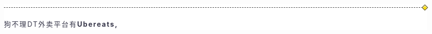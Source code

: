 <section style="align-items: center;display: flex;box-sizing: border-box;"><section style="display: inline-block;vertical-align: bottom;width: auto;flex: 1 1 auto;border-width: 0px;box-shadow: rgb(0, 0, 0) 0px 0px 0px;box-sizing: border-box;"><section style="margin-top: 0.5em;margin-bottom: 0.5em;box-sizing: border-box;" powered-by="xiumi.us"><section style="border-top: 1px dashed rgb(62, 62, 62);box-sizing: border-box;line-height: 0;"><section style="line-height: 0;width: 0px;"><svg viewBox="0 0 1 1" style="vertical-align:top;"></svg></section></section></section></section><section style="display: inline-block;vertical-align: bottom;width: auto;flex: 0 0 auto;box-shadow: rgb(0, 0, 0) 0px 0px 0px;line-height: 0;letter-spacing: 0px;box-sizing: border-box;"><section style="transform: rotateZ(45deg);-webkit-transform: rotateZ(45deg);-moz-transform: rotateZ(45deg);-o-transform: rotateZ(45deg);box-sizing: border-box;" powered-by="xiumi.us"><section style="box-sizing: border-box;"><section style="display: inline-block;width: 9px;height: 9px;vertical-align: top;overflow: hidden;background-color: rgb(255, 222, 23);border-width: 1px;border-radius: 0px;border-style: solid;border-color: rgb(62, 62, 62);box-shadow: rgb(255, 255, 255) 1px 1px 0px inset;line-height: 0;letter-spacing: 0px;box-sizing: border-box;"><section style="text-align: justify;box-sizing: border-box;" powered-by="xiumi.us"><p style="white-space: normal;box-sizing: border-box;"><br style="box-sizing: border-box;"></p></section></section></section></section></section></section></section></section></section></section><section style="margin-right: 0%;margin-left: 0%;box-sizing: border-box;" powered-by="xiumi.us"><section style="font-size: 14px;color: rgb(55, 55, 74);line-height: 1.8;letter-spacing: 1.8px;box-sizing: border-box;"><p style="white-space: normal;box-sizing: border-box;">狗不理DT外卖平台有<strong style="box-sizing: border-box;">Ubereats,